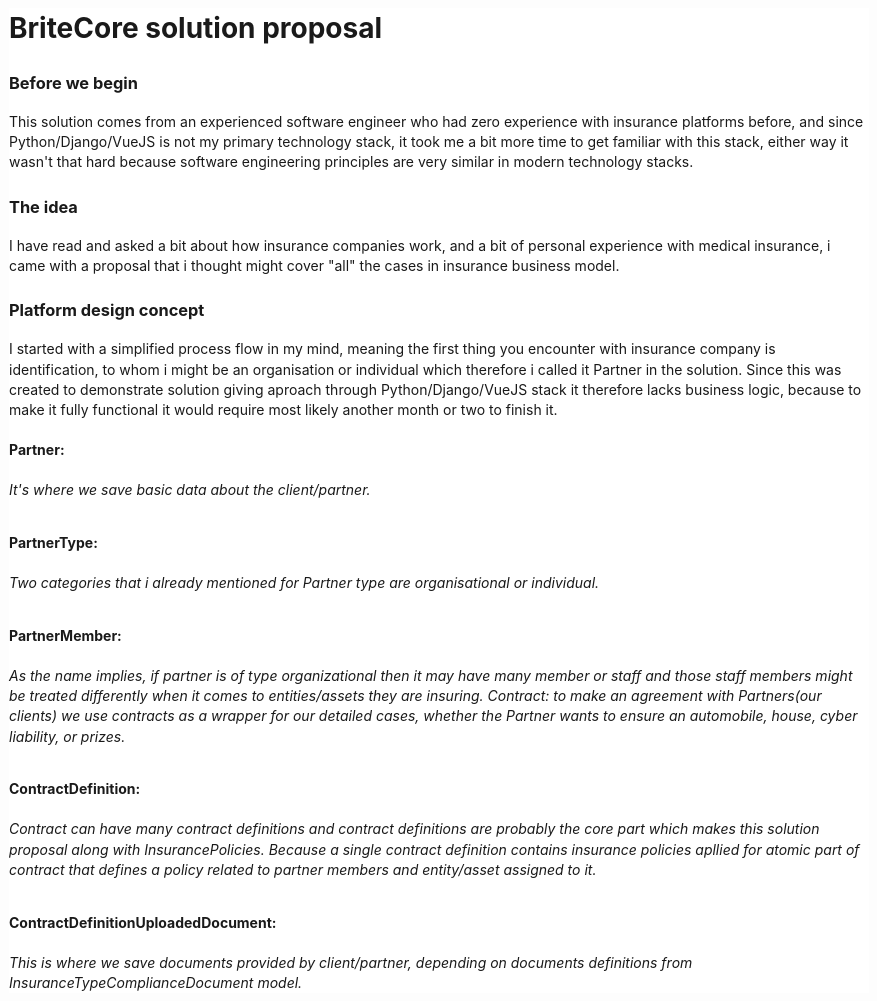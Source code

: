 # BriteCore solution proposal

### Before we begin

This solution comes from an experienced software engineer who had zero experience with insurance platforms before, and since Python/Django/VueJS is not my primary technology stack, it took me a bit more time to get familiar with this stack, either way it wasn't that hard because software engineering principles are very similar in modern technology stacks.

### The idea

I have read and asked a bit about how insurance companies work, and a bit of personal experience with medical insurance, i came with a proposal that i thought might cover "all" the cases in insurance business model.

### Platform design concept

I started with a simplified process flow in my mind, meaning the first thing you encounter with insurance company is identification, to whom i might be an organisation or individual which therefore i called it Partner in the solution. Since this was created to demonstrate solution giving aproach through Python/Django/VueJS stack it therefore lacks business logic, because to make it fully functional it would require most likely another month or two to finish it.

#### Partner: 
###### It's where we save basic data about the client/partner.

#### PartnerType: 
###### Two categories that i already mentioned for Partner type are organisational or individual.

#### PartnerMember: 
###### As the name implies, if partner is of type organizational then it may have many member or staff and those staff members might be treated differently when it comes to entities/assets they are insuring. Contract: to make an agreement with Partners(our clients) we use contracts as a wrapper for our detailed cases, whether the Partner wants to ensure an automobile, house, cyber liability, or prizes.

#### ContractDefinition: 
###### Contract can have many contract definitions and contract definitions are probably the core part which makes this solution proposal along with InsurancePolicies. Because a single contract definition contains insurance policies apllied for atomic part of contract that defines a policy related to partner members and entity/asset assigned to it.

#### ContractDefinitionUploadedDocument: 
###### This is where we save documents provided by client/partner, depending on documents definitions from InsuranceTypeComplianceDocument model. 
